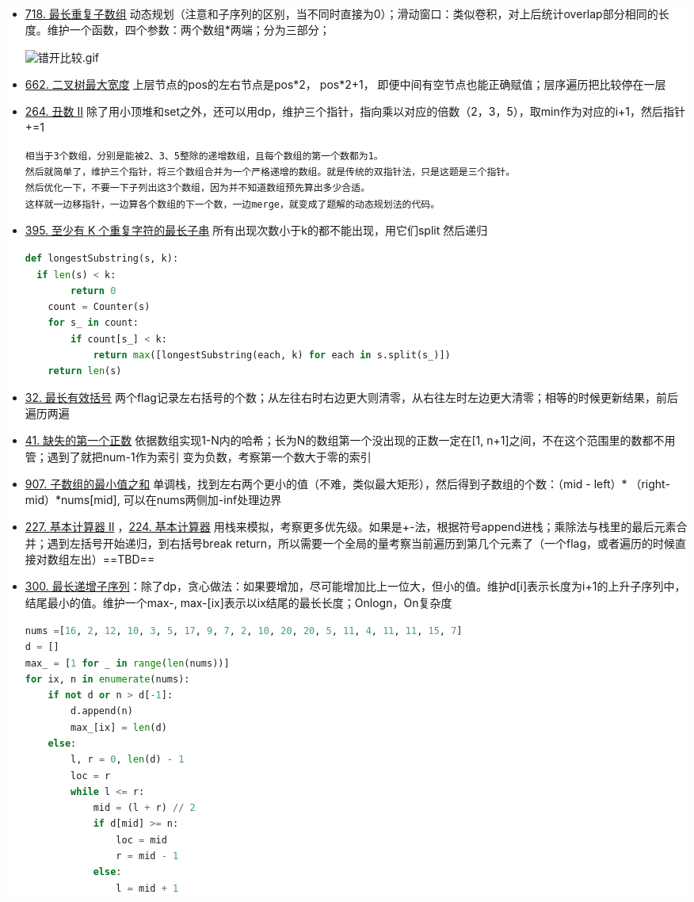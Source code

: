 - [718. 最长重复子数组](https://leetcode.cn/problems/maximum-length-of-repeated-subarray/) 动态规划（注意和子序列的区别，当不同时直接为0）；滑动窗口：类似卷积，对上后统计overlap部分相同的长度。维护一个函数，四个参数：两个数组*两端；分为三部分；

  ![错开比较.gif](https://pic.leetcode-cn.com/9ed48b9b51214a8bafffcad17356d438b4c969b4999623247278d23f1e43977f-%E9%94%99%E5%BC%80%E6%AF%94%E8%BE%83.gif)

- [662. 二叉树最大宽度](https://leetcode.cn/problems/maximum-width-of-binary-tree/) 上层节点的pos的左右节点是pos\*2， pos\*2+1， 即便中间有空节点也能正确赋值；层序遍历把比较停在一层

- [264. 丑数 II](https://leetcode.cn/problems/ugly-number-ii/) 除了用小顶堆和set之外，还可以用dp，维护三个指针，指向乘以对应的倍数（2，3，5），取min作为对应的i+1，然后指针+=1

  ```
  相当于3个数组，分别是能被2、3、5整除的递增数组，且每个数组的第一个数都为1。
  然后就简单了，维护三个指针，将三个数组合并为一个严格递增的数组。就是传统的双指针法，只是这题是三个指针。
  然后优化一下，不要一下子列出这3个数组，因为并不知道数组预先算出多少合适。
  这样就一边移指针，一边算各个数组的下一个数，一边merge，就变成了题解的动态规划法的代码。
  ```

- [395. 至少有 K 个重复字符的最长子串](https://leetcode.cn/problems/longest-substring-with-at-least-k-repeating-characters/) 所有出现次数小于k的都不能出现，用它们split 然后递归

  ```python
  def longestSubstring(s, k):
  	if len(s) < k:
          return 0
      count = Counter(s)
      for s_ in count:
          if count[s_] < k:
              return max([longestSubstring(each, k) for each in s.split(s_)])
      return len(s)
  ```

- [32. 最长有效括号](https://leetcode.cn/problems/longest-valid-parentheses/) 两个flag记录左右括号的个数；从左往右时右边更大则清零，从右往左时左边更大清零；相等的时候更新结果，前后遍历两遍

- [41. 缺失的第一个正数](https://leetcode.cn/problems/first-missing-positive/) 依据数组实现1-N内的哈希；长为N的数组第一个没出现的正数一定在[1, n+1]之间，不在这个范围里的数都不用管；遇到了就把num-1作为索引 变为负数，考察第一个数大于零的索引

- [907. 子数组的最小值之和](https://leetcode.cn/problems/sum-of-subarray-minimums/) 单调栈，找到左右两个更小的值（不难，类似最大矩形），然后得到子数组的个数：（mid - left）* （right-mid）*nums[mid],  可以在nums两侧加-inf处理边界

- [227. 基本计算器 II](https://leetcode.cn/problems/basic-calculator-ii/) ，[224. 基本计算器](https://leetcode.cn/problems/basic-calculator/) 用栈来模拟，考察更多优先级。如果是+-法，根据符号append进栈；乘除法与栈里的最后元素合并；遇到左括号开始递归，到右括号break return，所以需要一个全局的量考察当前遍历到第几个元素了（一个flag，或者遍历的时候直接对数组左出）==TBD==

  ```python
  
  ```

- [300. 最长递增子序列](https://leetcode.cn/problems/longest-increasing-subsequence/)：除了dp，贪心做法：如果要增加，尽可能增加比上一位大，但小的值。维护d[i]表示长度为i+1的上升子序列中，结尾最小的值。维护一个max-, max-[ix]表示以ix结尾的最长长度；Onlogn，On复杂度

  ```python
  nums =[16, 2, 12, 10, 3, 5, 17, 9, 7, 2, 10, 20, 20, 5, 11, 4, 11, 11, 15, 7]
  d = []
  max_ = [1 for _ in range(len(nums))]
  for ix, n in enumerate(nums):
      if not d or n > d[-1]:
          d.append(n)
          max_[ix] = len(d)    
      else:
          l, r = 0, len(d) - 1
          loc = r
          while l <= r:
              mid = (l + r) // 2
              if d[mid] >= n:
                  loc = mid
                  r = mid - 1
              else:
                  l = mid + 1 
  ```